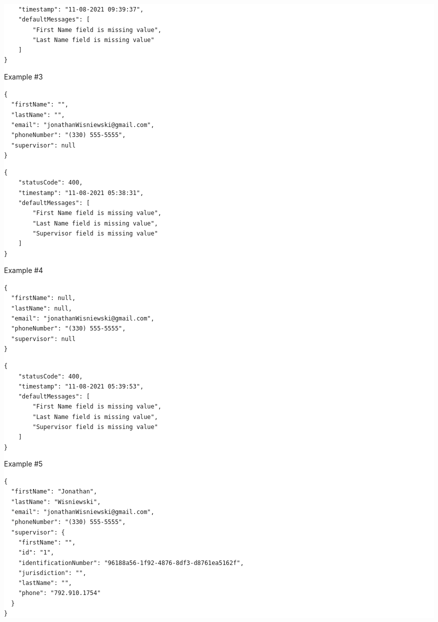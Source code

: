 ```
    "timestamp": "11-08-2021 09:39:37",
    "defaultMessages": [
        "First Name field is missing value",
        "Last Name field is missing value"
    ]
}
```
Example #3
```
{
  "firstName": "",
  "lastName": "",
  "email": "jonathanWisniewski@gmail.com",
  "phoneNumber": "(330) 555-5555",
  "supervisor": null
}
```
```
{
    "statusCode": 400,
    "timestamp": "11-08-2021 05:38:31",
    "defaultMessages": [
        "First Name field is missing value",
        "Last Name field is missing value",
        "Supervisor field is missing value"
    ]
}
```
Example #4
```
{
  "firstName": null,
  "lastName": null,
  "email": "jonathanWisniewski@gmail.com",
  "phoneNumber": "(330) 555-5555",
  "supervisor": null
}
```
```
{
    "statusCode": 400,
    "timestamp": "11-08-2021 05:39:53",
    "defaultMessages": [
        "First Name field is missing value",
        "Last Name field is missing value",
        "Supervisor field is missing value"
    ]
}
```
Example #5
```
{
  "firstName": "Jonathan",
  "lastName": "Wisniewski",
  "email": "jonathanWisniewski@gmail.com",
  "phoneNumber": "(330) 555-5555",
  "supervisor": {
  	"firstName": "",
	"id": "1",
	"identificationNumber": "96188a56-1f92-4876-8df3-d8761ea5162f",
	"jurisdiction": "",
	"lastName": "",
	"phone": "792.910.1754"
  }
}
```